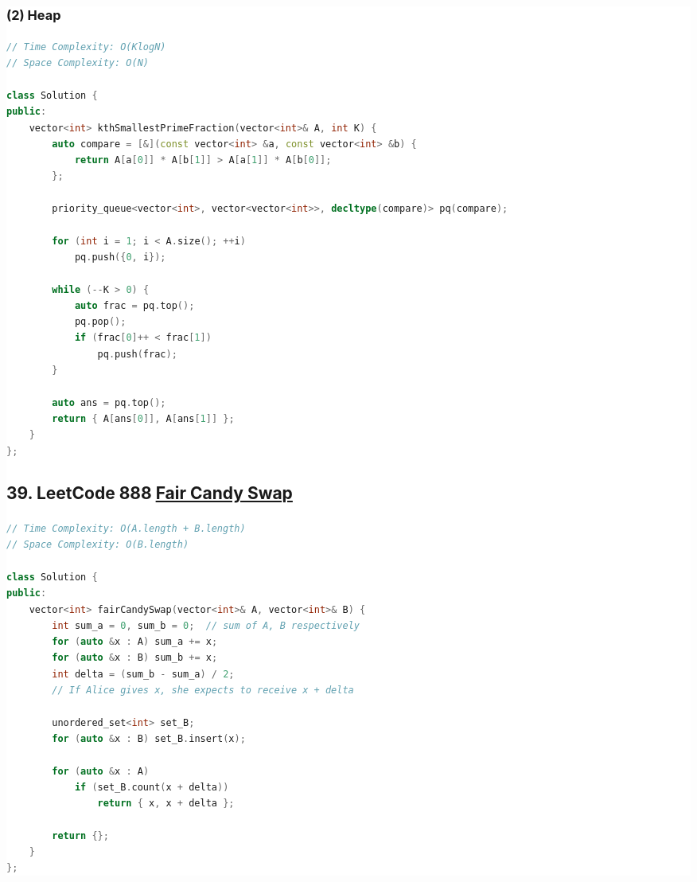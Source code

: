 

### (2) Heap

```c++
// Time Complexity: O(KlogN)
// Space Complexity: O(N)

class Solution {
public:
    vector<int> kthSmallestPrimeFraction(vector<int>& A, int K) {
        auto compare = [&](const vector<int> &a, const vector<int> &b) {
            return A[a[0]] * A[b[1]] > A[a[1]] * A[b[0]];
        };
        
        priority_queue<vector<int>, vector<vector<int>>, decltype(compare)> pq(compare);
        
        for (int i = 1; i < A.size(); ++i)
            pq.push({0, i});

        while (--K > 0) {
            auto frac = pq.top();
            pq.pop();
            if (frac[0]++ < frac[1])
                pq.push(frac);
        }

        auto ans = pq.top();
        return { A[ans[0]], A[ans[1]] };
    }
};
```



## 39. LeetCode 888 [Fair Candy Swap](https://leetcode.com/problems/fair-candy-swap/)

```c++
// Time Complexity: O(A.length + B.length)
// Space Complexity: O(B.length)

class Solution {
public:
    vector<int> fairCandySwap(vector<int>& A, vector<int>& B) {
        int sum_a = 0, sum_b = 0;  // sum of A, B respectively
        for (auto &x : A) sum_a += x;
        for (auto &x : B) sum_b += x;
        int delta = (sum_b - sum_a) / 2;
        // If Alice gives x, she expects to receive x + delta

        unordered_set<int> set_B;
        for (auto &x : B) set_B.insert(x);

        for (auto &x : A)
            if (set_B.count(x + delta))
                return { x, x + delta };
        
        return {};
    }
};
```
